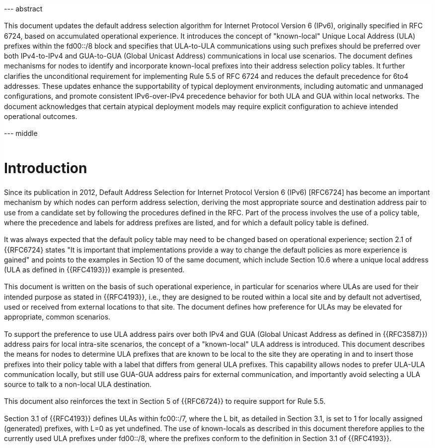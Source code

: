 --- abstract

This document updates the default address selection algorithm for Internet
Protocol Version 6 (IPv6), originally specified in RFC 6724, based on
accumulated operational experience. It introduces the concept of "known-local"
Unique Local Address (ULA) prefixes within the fd00::/8 block and specifies
that ULA-to-ULA communications using such prefixes should be preferred over
both IPv4-to-IPv4 and GUA-to-GUA (Global Unicast Address) communications in
local use scenarios. The document defines mechanisms for nodes to identify and
incorporate known-local prefixes into their address selection policy tables. It
further clarifies the unconditional requirement for implementing Rule 5.5 of
RFC 6724 and reduces the default precedence for 6to4 addresses. These updates
enhance the supportability of typical deployment environments, including
automatic and unmanaged configurations, and promote consistent IPv6-over-IPv4
precedence behavior for both ULA and GUA within local networks. The document
acknowledges that certain atypical deployment models may require explicit
configuration to achieve intended operational outcomes.
  
--- middle

# Introduction

Since its publication in 2012, Default Address Selection for Internet Protocol Version 6 (IPv6) [RFC6724] has become an important mechanism by which nodes can perform address selection, deriving the most appropriate source and destination address pair to use from a candidate set by following the procedures defined in the RFC. Part of the process involves the use of a policy table, where the precedence and labels for address prefixes are listed, and for which a default policy table is defined.

It was always expected that the default policy table may need to be changed based on operational experience; section 2.1 of {{RFC6724} states "It is important that implementations provide a way to change the default policies as more experience is gained" and points to the examples in Section 10 of the same document, which include Section 10.6 where a unique local address (ULA as defined in {{RFC4193}}) example is presented.

This document is written on the basis of such operational experience, in particular for scenarios where ULAs are used for their intended purpose as stated in {{RFC4193}}, i.e., they are designed to be routed within a local site and by default not advertised, used or received from external locations to that site. The document defines how preference for ULAs may be elevated for appropriate, common scenarios.

To support the preference to use ULA address pairs over both IPv4 and GUA (Global Unicast Address as defined in {{RFC3587}}) address pairs for local intra-site scenarios, the concept of a "known-local" ULA address is introduced. This document describes the means for nodes to determine ULA prefixes that are known to be local to the site they are operating in and to insert those prefixes into their policy table with a label that differs from general ULA prefixes. This capability allows nodes to prefer ULA-ULA communication locally, but still use GUA-GUA address pairs for external communication, and importantly avoid selecting a ULA source to talk to a non-local ULA destination.

This document also reinforces the text in Section 5 of {{RFC6724}} to require support for Rule 5.5.

Section 3.1 of {{RFC4193}} defines ULAs within fc00::/7, where the L bit, as detailed in Section 3.1, is set to 1 for locally assigned (generated) prefixes, with L=0 as yet undefined. The use of known-locals as described in this document therefore applies to the currently used ULA prefixes under fd00::/8, where the prefixes conform to the definition in Section 3.1 of {{RFC4193}}.
